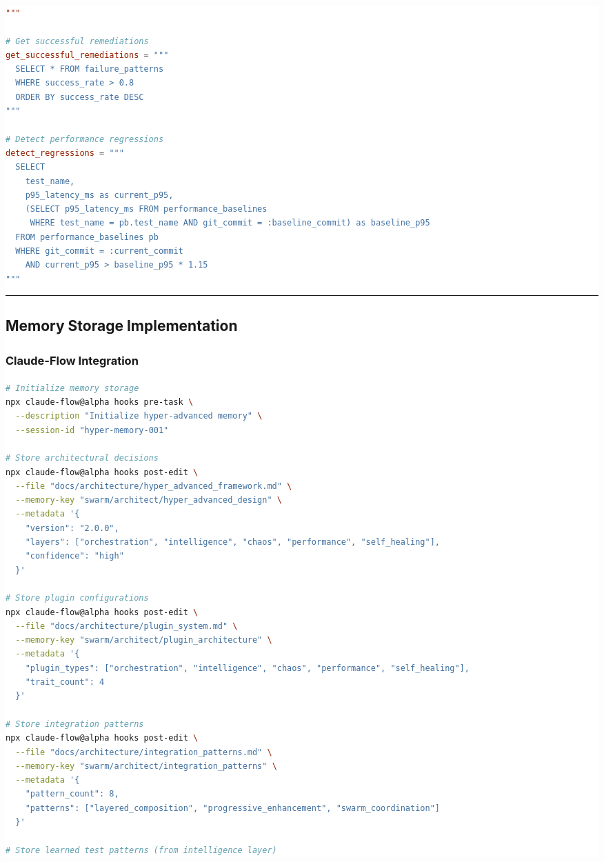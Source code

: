 ```toml
"""

# Get successful remediations
get_successful_remediations = """
  SELECT * FROM failure_patterns
  WHERE success_rate > 0.8
  ORDER BY success_rate DESC
"""

# Detect performance regressions
detect_regressions = """
  SELECT
    test_name,
    p95_latency_ms as current_p95,
    (SELECT p95_latency_ms FROM performance_baselines
     WHERE test_name = pb.test_name AND git_commit = :baseline_commit) as baseline_p95
  FROM performance_baselines pb
  WHERE git_commit = :current_commit
    AND current_p95 > baseline_p95 * 1.15
"""
```

---

## Memory Storage Implementation

### Claude-Flow Integration

```bash
# Initialize memory storage
npx claude-flow@alpha hooks pre-task \
  --description "Initialize hyper-advanced memory" \
  --session-id "hyper-memory-001"

# Store architectural decisions
npx claude-flow@alpha hooks post-edit \
  --file "docs/architecture/hyper_advanced_framework.md" \
  --memory-key "swarm/architect/hyper_advanced_design" \
  --metadata '{
    "version": "2.0.0",
    "layers": ["orchestration", "intelligence", "chaos", "performance", "self_healing"],
    "confidence": "high"
  }'

# Store plugin configurations
npx claude-flow@alpha hooks post-edit \
  --file "docs/architecture/plugin_system.md" \
  --memory-key "swarm/architect/plugin_architecture" \
  --metadata '{
    "plugin_types": ["orchestration", "intelligence", "chaos", "performance", "self_healing"],
    "trait_count": 4
  }'

# Store integration patterns
npx claude-flow@alpha hooks post-edit \
  --file "docs/architecture/integration_patterns.md" \
  --memory-key "swarm/architect/integration_patterns" \
  --metadata '{
    "pattern_count": 8,
    "patterns": ["layered_composition", "progressive_enhancement", "swarm_coordination"]
  }'

# Store learned test patterns (from intelligence layer)
```